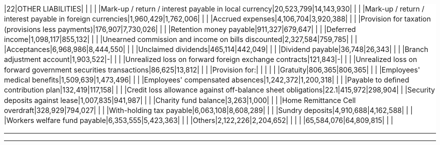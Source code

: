 |22|OTHER LIABILITIES| | | |
|Mark-up / return / interest payable in local currency|20,523,799|14,143,930| | |
|Mark-up / return / interest payable in foreign currencies|1,960,429|1,762,006| | |
|Accrued expenses|4,106,704|3,920,388| | |
|Provision for taxation (provisions less payments)|176,907|7,730,026| | |
|Retention money payable|911,327|679,647| | |
|Deferred income|1,098,117|855,132| | |
|Unearned commission and income on bills discounted|2,327,584|759,785| | |
|Acceptances|6,968,986|8,444,550| | |
|Unclaimed dividends|465,114|442,049| | |
|Dividend payable|36,748|26,343| | |
|Branch adjustment account|1,903,522|-| | |
|Unrealized loss on forward foreign exchange contracts|121,843|-| | |
|Unrealized loss on forward government securities transactions|86,625|13,812| | |
|Provision for:| | | | |
|Gratuity|806,365|806,365| | |
|Employees' medical beneﬁts|1,509,639|1,473,496| | |
|Employees' compensated absences|1,242,372|1,200,318| | |
|Payable to deﬁned contribution plan|132,419|117,158| | |
|Credit loss allowance against off-balance sheet obligations|22.1|415,972|298,904| |
|Security deposits against lease|1,007,835|941,987| | |
|Charity fund balance|3,263|1,000| | |
|Home Remittance Cell overdraft|328,929|794,027| | |
|With-holding tax payable|6,063,108|8,608,289| | |
|Sundry deposits|4,910,688|4,162,588| | |
|Workers welfare fund payable|6,353,555|5,423,363| | |
|Others|2,122,226|2,204,652| | |
| |65,584,076|64,809,815| | |

---

---
